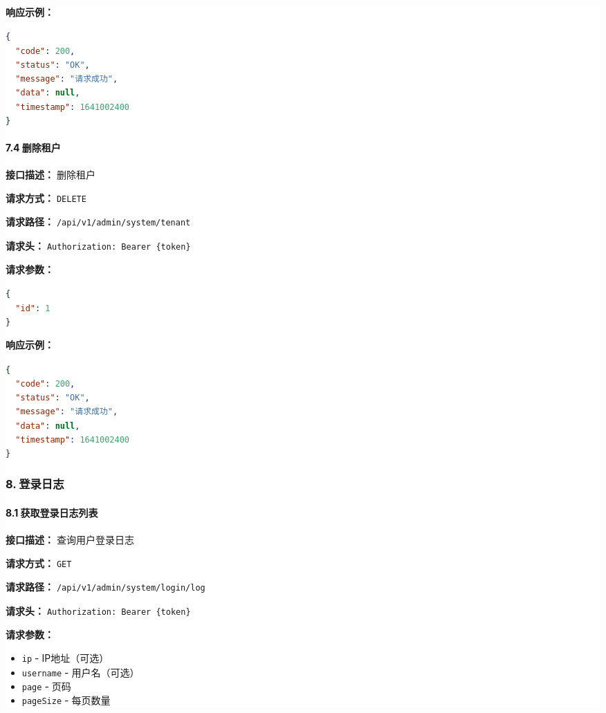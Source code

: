 **响应示例：**

```json
{
  "code": 200,
  "status": "OK",
  "message": "请求成功",
  "data": null,
  "timestamp": 1641002400
}
```

#### 7.4 删除租户

**接口描述：** 删除租户

**请求方式：** `DELETE`

**请求路径：** `/api/v1/admin/system/tenant`

**请求头：** `Authorization: Bearer {token}`

**请求参数：**

```json
{
  "id": 1
}
```

**响应示例：**

```json
{
  "code": 200,
  "status": "OK",
  "message": "请求成功",
  "data": null,
  "timestamp": 1641002400
}
```

### 8. 登录日志

#### 8.1 获取登录日志列表

**接口描述：** 查询用户登录日志

**请求方式：** `GET`

**请求路径：** `/api/v1/admin/system/login/log`

**请求头：** `Authorization: Bearer {token}`

**请求参数：**

- `ip` - IP地址（可选）
- `username` - 用户名（可选）
- `page` - 页码
- `pageSize` - 每页数量
